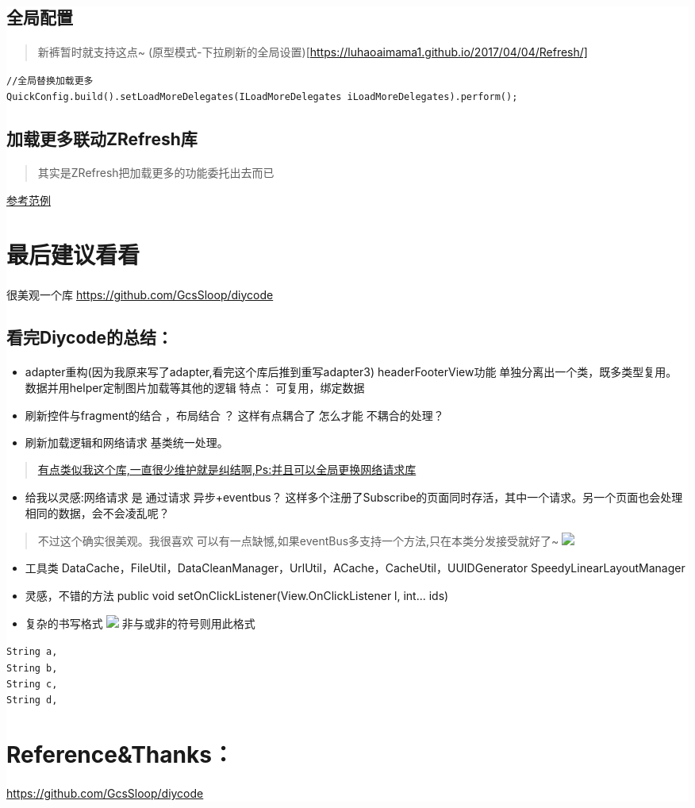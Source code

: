 ## 全局配置

> 新裤暂时就支持这点~ 
> (原型模式-下拉刷新的全局设置)[https://luhaoaimama1.github.io/2017/04/04/Refresh/]

```
//全局替换加载更多
QuickConfig.build().setLoadMoreDelegates(ILoadMoreDelegates iLoadMoreDelegates).perform();
```

## 加载更多联动ZRefresh库

> 其实是ZRefresh把加载更多的功能委托出去而已

[参考范例](https://github.com/luhaoaimama1/ZAdapter3/blob/master/app/src/main/java/zone/com/zadapter3/Recycler2ZRefreshActivity.java)


# 最后建议看看

很美观一个库 https://github.com/GcsSloop/diycode

## 看完Diycode的总结：

* adapter重构(因为我原来写了adapter,看完这个库后推到重写adapter3)
headerFooterView功能
单独分离出一个类，既多类型复用。
数据并用helper定制图片加载等其他的逻辑
特点： 可复用，绑定数据

* 刷新控件与fragment的结合 ，布局结合 ？
这样有点耦合了  怎么才能 不耦合的处理？

* 刷新加载逻辑和网络请求 基类统一处理。  
> [有点类似我这个库,一直很少维护就是纠结啊,Ps:并且可以全局更换网络请求库](https://github.com/luhaoaimama1/Http_Rflist_Helper)

* 给我以灵感:网络请求 是 通过请求 异步+eventbus？
这样多个注册了Subscribe的页面同时存活，其中一个请求。另一个页面也会处理相同的数据，会不会凌乱呢？
> 不过这个确实很美观。我很喜欢 可以有一点缺憾,如果eventBus多支持一个方法,只在本类分发接受就好了~
> ![](https://ww4.sinaimg.cn/large/006tNc79gy1ff2vqpvwczj30eo07uwel.jpg)

* 工具类
DataCache，FileUtil，DataCleanManager，UrlUtil，ACache，CacheUtil，UUIDGenerator
SpeedyLinearLayoutManager

* 灵感，不错的方法
public void setOnClickListener(View.OnClickListener l, int... ids)

* 复杂的书写格式
![](https://ww1.sinaimg.cn/large/006tNc79gy1ff2wct9y99j30dc05gdg1.jpg)
非与或非的符号则用此格式
```
String a,
String b,
String c,
String d,
```

# Reference&Thanks：

https://github.com/GcsSloop/diycode
